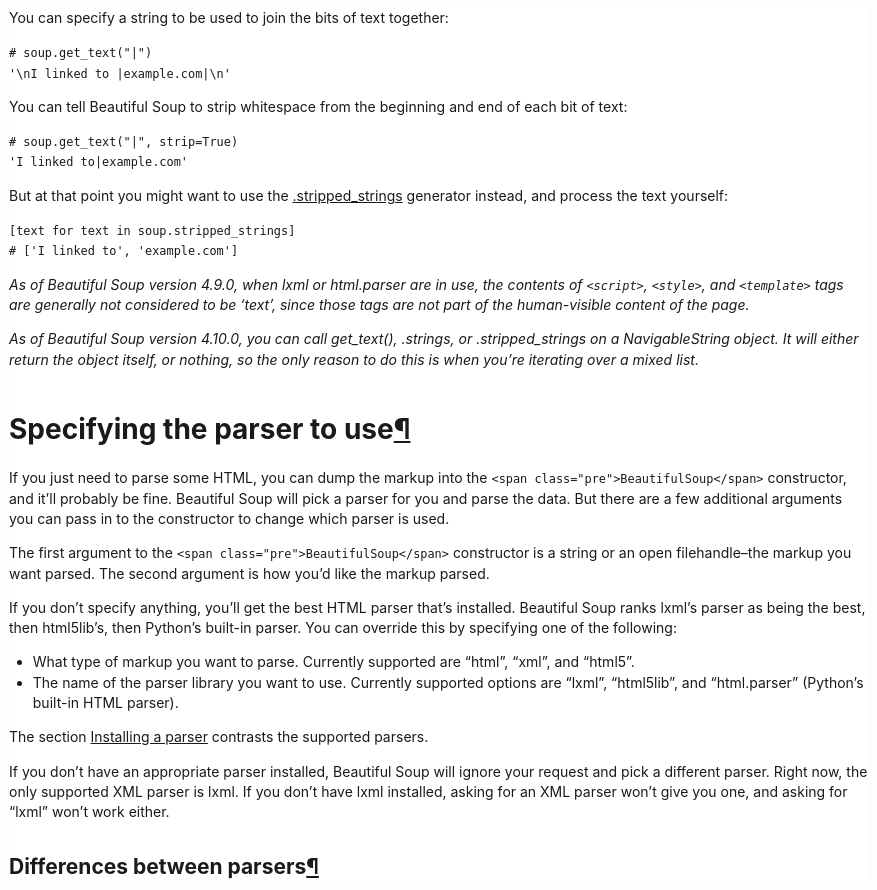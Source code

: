 You can specify a string to be used to join the bits of text together:

```
# soup.get_text("|")
'\nI linked to |example.com|\n'
```

You can tell Beautiful Soup to strip whitespace from the beginning and end of each bit of text:

```
# soup.get_text("|", strip=True)
'I linked to|example.com'
```

But at that point you might want to use the [.stripped_strings](https://www.crummy.com/software/BeautifulSoup/bs4/doc/#string-generators) generator instead, and process the text yourself:

```
[text for text in soup.stripped_strings]
# ['I linked to', 'example.com']
```

*As of Beautiful Soup version 4.9.0, when lxml or html.parser are in use, the contents of `<script>`, `<style>`, and `<template>` tags are generally not considered to be ‘text’, since those tags are not part of the human-visible content of the page.*

*As of Beautiful Soup version 4.10.0, you can call get_text(), .strings, or .stripped_strings on a NavigableString object. It will either return the object itself, or nothing, so the only reason to do this is when you’re iterating over a mixed list.*

# Specifying the parser to use[¶](https://www.crummy.com/software/BeautifulSoup/bs4/doc/#specifying-the-parser-to-use "Permalink to this headline")

If you just need to parse some HTML, you can dump the markup into the `<span class="pre">BeautifulSoup</span>` constructor, and it’ll probably be fine. Beautiful Soup will pick a parser for you and parse the data. But there are a few additional arguments you can pass in to the constructor to change which parser is used.

The first argument to the `<span class="pre">BeautifulSoup</span>` constructor is a string or an open filehandle–the markup you want parsed. The second argument is how you’d like the markup parsed.

If you don’t specify anything, you’ll get the best HTML parser that’s installed. Beautiful Soup ranks lxml’s parser as being the best, then html5lib’s, then Python’s built-in parser. You can override this by specifying one of the following:

* What type of markup you want to parse. Currently supported are “html”, “xml”, and “html5”.
* The name of the parser library you want to use. Currently supported options are “lxml”, “html5lib”, and “html.parser” (Python’s built-in HTML parser).

The section [Installing a parser](https://www.crummy.com/software/BeautifulSoup/bs4/doc/#installing-a-parser) contrasts the supported parsers.

If you don’t have an appropriate parser installed, Beautiful Soup will ignore your request and pick a different parser. Right now, the only supported XML parser is lxml. If you don’t have lxml installed, asking for an XML parser won’t give you one, and asking for “lxml” won’t work either.

## Differences between parsers[¶](https://www.crummy.com/software/BeautifulSoup/bs4/doc/#differences-between-parsers "Permalink to this headline")

